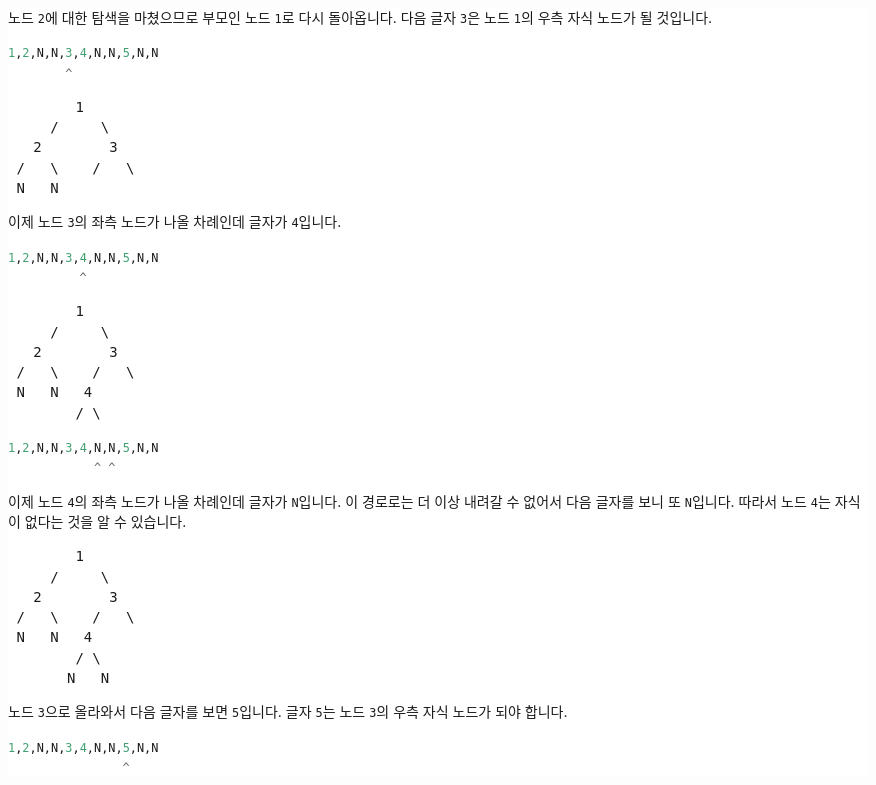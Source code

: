 노드 `2`에 대한 탐색을 마쳤으므로 부모인 노드 `1`로 다시 돌아옵니다.
다음 글자 `3`은 노드 `1`의 우측 자식 노드가 될 것입니다.

```py
1,2,N,N,3,4,N,N,5,N,N
        ^
```

<pre>
        1
     /     \
   2        3
 /   \    /   \
 N   N   
</pre>

이제 노드 `3`의 좌측 노드가 나올 차례인데 글자가 `4`입니다.

```py
1,2,N,N,3,4,N,N,5,N,N
          ^
```

<pre>
        1
     /     \
   2        3
 /   \    /   \
 N   N   4
        / \  
</pre>

```py
1,2,N,N,3,4,N,N,5,N,N
            ^ ^
```

이제 노드 `4`의 좌측 노드가 나올 차례인데 글자가 `N`입니다.
이 경로로는 더 이상 내려갈 수 없어서 다음 글자를 보니 또 `N`입니다.
따라서 노드 `4`는 자식이 없다는 것을 알 수 있습니다.

<pre>
        1
     /     \
   2        3
 /   \    /   \
 N   N   4     
        / \  
       N   N 
</pre>

노드 `3`으로 올라와서 다음 글자를 보면 `5`입니다.
글자 `5`는 노드 `3`의 우측 자식 노드가 되야 합니다.

```py
1,2,N,N,3,4,N,N,5,N,N
                ^
```
